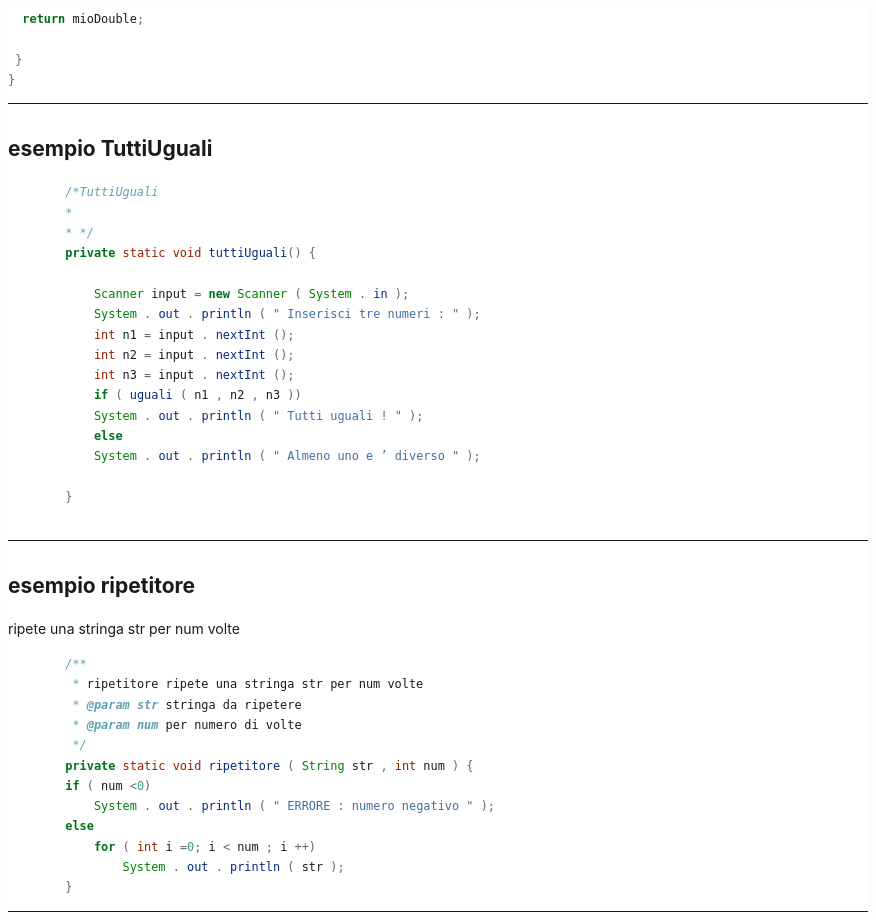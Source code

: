 ```java
  return mioDouble;
  
 }
}
```

---

## esempio TuttiUguali

```java
		/*TuttiUguali
		* 			
		* */
		private static void tuttiUguali() {
			
			Scanner input = new Scanner ( System . in );
			System . out . println ( " Inserisci tre numeri : " );
			int n1 = input . nextInt ();
			int n2 = input . nextInt ();
			int n3 = input . nextInt ();
			if ( uguali ( n1 , n2 , n3 ))
			System . out . println ( " Tutti uguali ! " );
			else
			System . out . println ( " Almeno uno e ’ diverso " );

		}
			
```

---

## esempio ripetitore 
ripete una stringa str per num volte

```java 
		/**
		 * ripetitore ripete una stringa str per num volte
		 * @param str stringa da ripetere
		 * @param num per numero di volte
		 */
		private static void ripetitore ( String str , int num ) {
		if ( num <0) 	
			System . out . println ( " ERRORE : numero negativo " );
		else
			for ( int i =0; i < num ; i ++)
				System . out . println ( str );
		}
```

---
